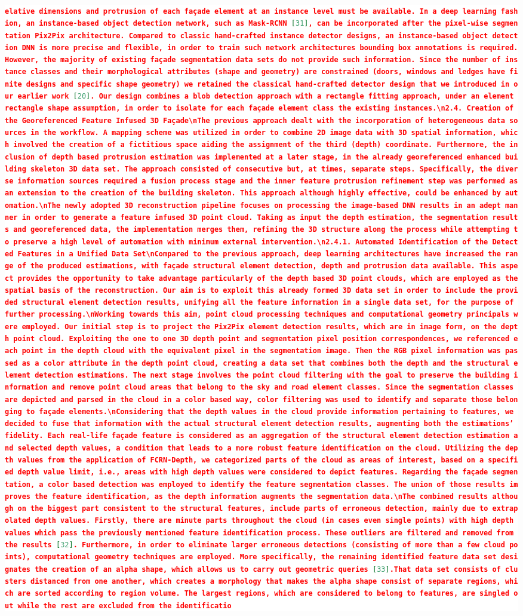 ```json
elative dimensions and protrusion of each façade element at an instance level must be available. In a deep learning fashion, an instance-based object detection network, such as Mask-RCNN [31], can be incorporated after the pixel-wise segmentation Pix2Pix architecture. Compared to classic hand-crafted instance detector designs, an instance-based object detection DNN is more precise and flexible, in order to train such network architectures bounding box annotations is required. However, the majority of existing façade segmentation data sets do not provide such information. Since the number of instance classes and their morphological attributes (shape and geometry) are constrained (doors, windows and ledges have finite designs and specific shape geometry) we retained the classical hand-crafted detector design that we introduced in our earlier work [20]. Our design combines a blob detection approach with a rectangle fitting approach, under an element rectangle shape assumption, in order to isolate for each façade element class the existing instances.\n2.4. Creation of the Georeferenced Feature Infused 3D Façade\nThe previous approach dealt with the incorporation of heterogeneous data sources in the workflow. A mapping scheme was utilized in order to combine 2D image data with 3D spatial information, which involved the creation of a fictitious space aiding the assignment of the third (depth) coordinate. Furthermore, the inclusion of depth based protrusion estimation was implemented at a later stage, in the already georeferenced enhanced building skeleton 3D data set. The approach consisted of consecutive but, at times, separate steps. Specifically, the diverse information sources required a fusion process stage and the inner feature protrusion refinement step was performed as an extension to the creation of the building skeleton. This approach although highly effective, could be enhanced by automation.\nThe newly adopted 3D reconstruction pipeline focuses on processing the image-based DNN results in an adept manner in order to generate a feature infused 3D point cloud. Taking as input the depth estimation, the segmentation results and georeferenced data, the implementation merges them, refining the 3D structure along the process while attempting to preserve a high level of automation with minimum external intervention.\n2.4.1. Automated Identification of the Detected Features in a Unified Data Set\nCompared to the previous approach, deep learning architectures have increased the range of the produced estimations, with façade structural element detection, depth and protrusion data available. This aspect provides the opportunity to take advantage particularly of the depth based 3D point clouds, which are employed as the spatial basis of the reconstruction. Our aim is to exploit this already formed 3D data set in order to include the provided structural element detection results, unifying all the feature information in a single data set, for the purpose of further processing.\nWorking towards this aim, point cloud processing techniques and computational geometry principals were employed. Our initial step is to project the Pix2Pix element detection results, which are in image form, on the depth point cloud. Exploiting the one to one 3D depth point and segmentation pixel position correspondences, we referenced each point in the depth cloud with the equivalent pixel in the segmentation image. Then the RGB pixel information was passed as a color attribute in the depth point cloud, creating a data set that combines both the depth and the structural element detection estimations. The next stage involves the point cloud filtering with the goal to preserve the building information and remove point cloud areas that belong to the sky and road element classes. Since the segmentation classes are depicted and parsed in the cloud in a color based way, color filtering was used to identify and separate those belonging to façade elements.\nConsidering that the depth values in the cloud provide information pertaining to features, we decided to fuse that information with the actual structural element detection results, augmenting both the estimations’ fidelity. Each real-life façade feature is considered as an aggregation of the structural element detection estimation and selected depth values, a condition that leads to a more robust feature identification on the cloud. Utilizing the depth values from the application of FCRN-Depth, we categorized parts of the cloud as areas of interest, based on a specified depth value limit, i.e., areas with high depth values were considered to depict features. Regarding the façade segmentation, a color based detection was employed to identify the feature segmentation classes. The union of those results improves the feature identification, as the depth information augments the segmentation data.\nThe combined results although on the biggest part consistent to the structural features, include parts of erroneous detection, mainly due to extrapolated depth values. Firstly, there are minute parts throughout the cloud (in cases even single points) with high depth values which pass the previously mentioned feature identification process. These outliers are filtered and removed from the results [32]. Furthermore, in order to eliminate larger erroneous detections (consisting of more than a few cloud points), computational geometry techniques are employed. More specifically, the remaining identified feature data set designates the creation of an alpha shape, which allows us to carry out geometric queries [33].That data set consists of clusters distanced from one another, which creates a morphology that makes the alpha shape consist of separate regions, which are sorted according to region volume. The largest regions, which are considered to belong to features, are singled out while the rest are excluded from the identificatio
```